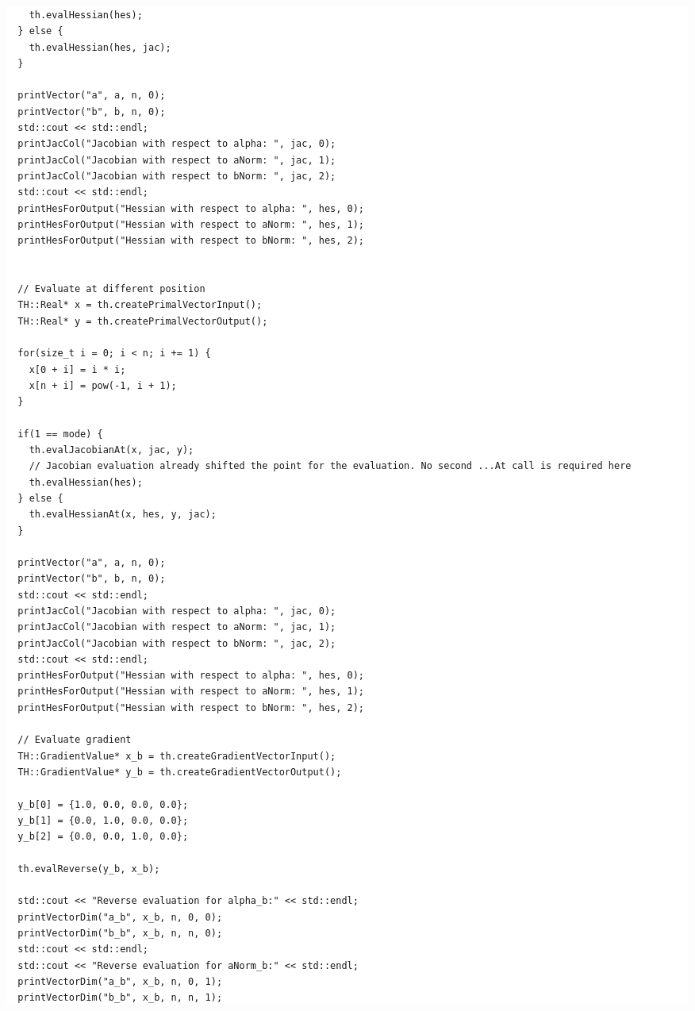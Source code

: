 ~~~~{.cpp}
    th.evalHessian(hes);
  } else {
    th.evalHessian(hes, jac);
  }

  printVector("a", a, n, 0);
  printVector("b", b, n, 0);
  std::cout << std::endl;
  printJacCol("Jacobian with respect to alpha: ", jac, 0);
  printJacCol("Jacobian with respect to aNorm: ", jac, 1);
  printJacCol("Jacobian with respect to bNorm: ", jac, 2);
  std::cout << std::endl;
  printHesForOutput("Hessian with respect to alpha: ", hes, 0);
  printHesForOutput("Hessian with respect to aNorm: ", hes, 1);
  printHesForOutput("Hessian with respect to bNorm: ", hes, 2);


  // Evaluate at different position
  TH::Real* x = th.createPrimalVectorInput();
  TH::Real* y = th.createPrimalVectorOutput();

  for(size_t i = 0; i < n; i += 1) {
    x[0 + i] = i * i;
    x[n + i] = pow(-1, i + 1);
  }

  if(1 == mode) {
    th.evalJacobianAt(x, jac, y);
    // Jacobian evaluation already shifted the point for the evaluation. No second ...At call is required here
    th.evalHessian(hes);
  } else {
    th.evalHessianAt(x, hes, y, jac);
  }

  printVector("a", a, n, 0);
  printVector("b", b, n, 0);
  std::cout << std::endl;
  printJacCol("Jacobian with respect to alpha: ", jac, 0);
  printJacCol("Jacobian with respect to aNorm: ", jac, 1);
  printJacCol("Jacobian with respect to bNorm: ", jac, 2);
  std::cout << std::endl;
  printHesForOutput("Hessian with respect to alpha: ", hes, 0);
  printHesForOutput("Hessian with respect to aNorm: ", hes, 1);
  printHesForOutput("Hessian with respect to bNorm: ", hes, 2);

  // Evaluate gradient
  TH::GradientValue* x_b = th.createGradientVectorInput();
  TH::GradientValue* y_b = th.createGradientVectorOutput();

  y_b[0] = {1.0, 0.0, 0.0, 0.0};
  y_b[1] = {0.0, 1.0, 0.0, 0.0};
  y_b[2] = {0.0, 0.0, 1.0, 0.0};

  th.evalReverse(y_b, x_b);

  std::cout << "Reverse evaluation for alpha_b:" << std::endl;
  printVectorDim("a_b", x_b, n, 0, 0);
  printVectorDim("b_b", x_b, n, n, 0);
  std::cout << std::endl;
  std::cout << "Reverse evaluation for aNorm_b:" << std::endl;
  printVectorDim("a_b", x_b, n, 0, 1);
  printVectorDim("b_b", x_b, n, n, 1);
~~~~